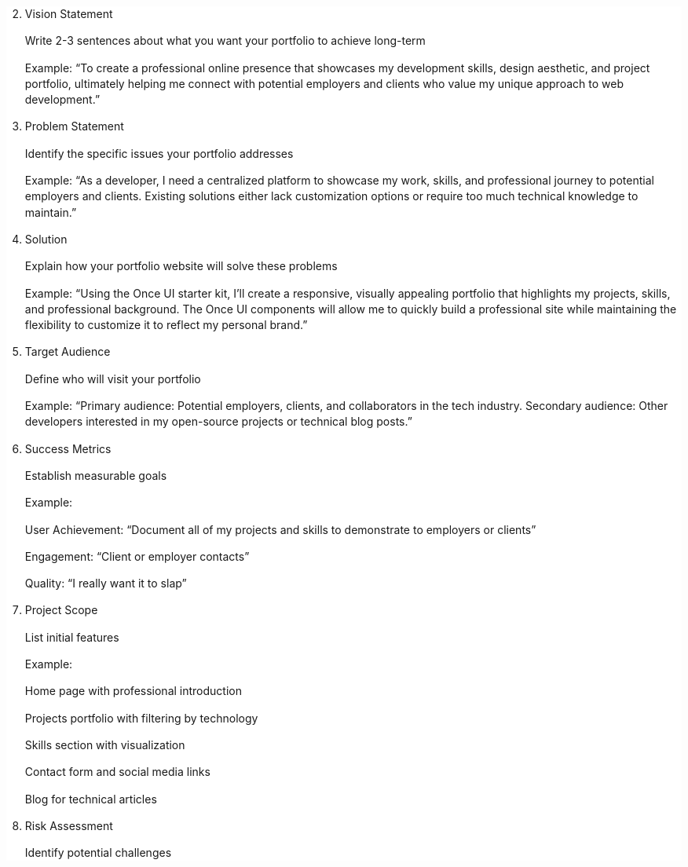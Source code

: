 2.  Vision Statement

    Write 2-3 sentences about what you want your portfolio to achieve long-term

    Example: “To create a professional online presence that showcases my development skills, design aesthetic, and project portfolio, ultimately helping me connect with potential employers and clients who value my unique approach to web development.”

3.  Problem Statement

    Identify the specific issues your portfolio addresses

    Example: “As a developer, I need a centralized platform to showcase my work, skills, and professional journey to potential employers and clients. Existing solutions either lack customization options or require too much technical knowledge to maintain.”

4.  Solution

    Explain how your portfolio website will solve these problems

    Example: “Using the Once UI starter kit, I’ll create a responsive, visually appealing portfolio that highlights my projects, skills, and professional background. The Once UI components will allow me to quickly build a professional site while maintaining the flexibility to customize it to reflect my personal brand.”

5.  Target Audience

    Define who will visit your portfolio

    Example: “Primary audience: Potential employers, clients, and collaborators in the tech industry. Secondary audience: Other developers interested in my open-source projects or technical blog posts.”

6.  Success Metrics

    Establish measurable goals

    Example:

    User Achievement: “Document all of my projects and skills to demonstrate to employers or clients”

    Engagement: “Client or employer contacts”

    Quality: “I really want it to slap”

7.  Project Scope

    List initial features

    Example:

    Home page with professional introduction

    Projects portfolio with filtering by technology

    Skills section with visualization

    Contact form and social media links

    Blog for technical articles

8.  Risk Assessment

    Identify potential challenges
